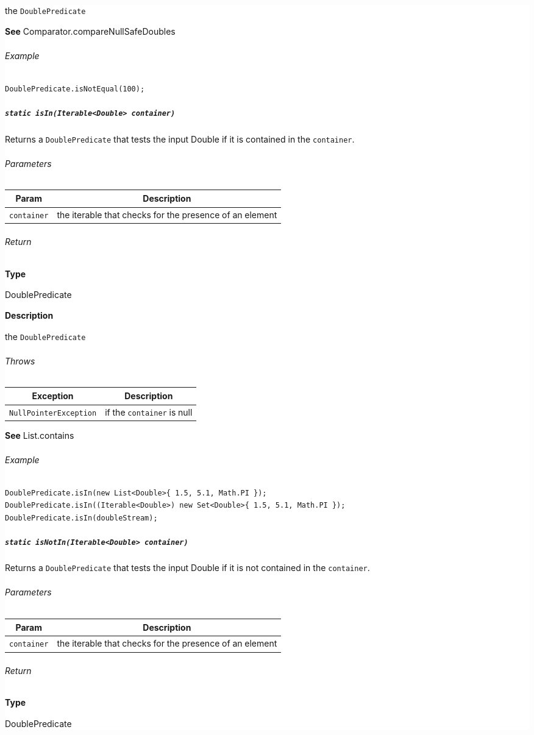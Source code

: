 the `DoublePredicate`


**See** Comparator.compareNullSafeDoubles

###### Example
```apex
DoublePredicate.isNotEqual(100);
```

##### `static isIn(Iterable<Double> container)`

Returns a `DoublePredicate` that tests the input Double if it is contained in the `container`.

###### Parameters
|Param|Description|
|---|---|
|`container`|the iterable that checks for the presence of an element|

###### Return

**Type**

DoublePredicate

**Description**

the `DoublePredicate`

###### Throws
|Exception|Description|
|---|---|
|`NullPointerException`|if the `container` is null|


**See** List.contains

###### Example
```apex
DoublePredicate.isIn(new List<Double>{ 1.5, 5.1, Math.PI });
DoublePredicate.isIn((Iterable<Double>) new Set<Double>{ 1.5, 5.1, Math.PI });
DoublePredicate.isIn(doubleStream);
```

##### `static isNotIn(Iterable<Double> container)`

Returns a `DoublePredicate` that tests the input Double if it is not contained in the `container`.

###### Parameters
|Param|Description|
|---|---|
|`container`|the iterable that checks for the presence of an element|

###### Return

**Type**

DoublePredicate
